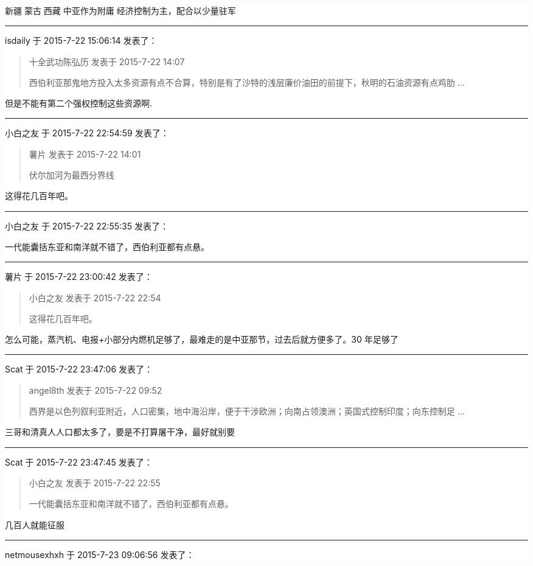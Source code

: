 新疆 蒙古 西藏 中亚作为附庸 经济控制为主，配合以少量驻军

---

isdaily 于 2015-7-22 15:06:14 发表了：

> 十全武功陈弘历 发表于 2015-7-22 14:07
>
> 西伯利亚那鬼地方投入太多资源有点不合算，特别是有了沙特的浅层廉价油田的前提下，秋明的石油资源有点鸡肋 ...

但是不能有第二个强权控制这些资源啊.

---

小白之友 于 2015-7-22 22:54:59 发表了：

> 薯片 发表于 2015-7-22 14:01
>
> 伏尔加河为最西分界线

这得花几百年吧。

---

小白之友 于 2015-7-22 22:55:35 发表了：

一代能囊括东亚和南洋就不错了，西伯利亚都有点悬。

---

薯片 于 2015-7-22 23:00:42 发表了：

> 小白之友 发表于 2015-7-22 22:54
>
> 这得花几百年吧。

怎么可能，蒸汽机、电报+小部分内燃机足够了，最难走的是中亚那节，过去后就方便多了。30 年足够了

---

Scat 于 2015-7-22 23:47:06 发表了：

> angel8th 发表于 2015-7-22 09:52
>
> 西界是以色列叙利亚附近，人口密集，地中海沿岸，便于干涉欧洲；向南占领澳洲；英国式控制印度；向东控制足 ...

三哥和清真人人口都太多了，要是不打算屠干净，最好就别要

---

Scat 于 2015-7-22 23:47:45 发表了：

> 小白之友 发表于 2015-7-22 22:55
>
> 一代能囊括东亚和南洋就不错了，西伯利亚都有点悬。

几百人就能征服

---

netmousexhxh 于 2015-7-23 09:06:56 发表了：
